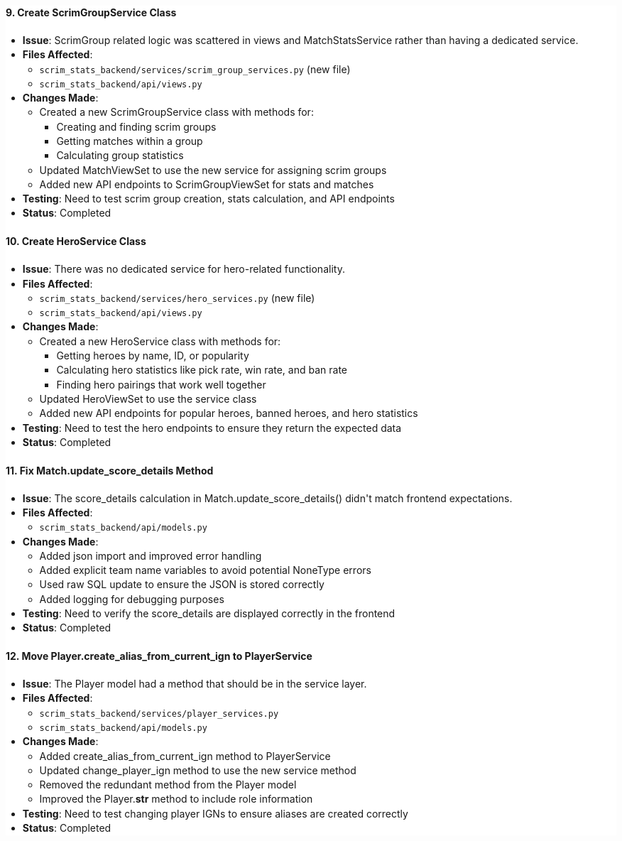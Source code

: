 #### 9. Create ScrimGroupService Class
- **Issue**: ScrimGroup related logic was scattered in views and MatchStatsService rather than having a dedicated service.
- **Files Affected**:
  - `scrim_stats_backend/services/scrim_group_services.py` (new file)
  - `scrim_stats_backend/api/views.py`
- **Changes Made**:
  - Created a new ScrimGroupService class with methods for:
    - Creating and finding scrim groups
    - Getting matches within a group
    - Calculating group statistics
  - Updated MatchViewSet to use the new service for assigning scrim groups
  - Added new API endpoints to ScrimGroupViewSet for stats and matches
- **Testing**: Need to test scrim group creation, stats calculation, and API endpoints
- **Status**: Completed 

#### 10. Create HeroService Class
- **Issue**: There was no dedicated service for hero-related functionality.
- **Files Affected**:
  - `scrim_stats_backend/services/hero_services.py` (new file)
  - `scrim_stats_backend/api/views.py`
- **Changes Made**:
  - Created a new HeroService class with methods for:
    - Getting heroes by name, ID, or popularity
    - Calculating hero statistics like pick rate, win rate, and ban rate
    - Finding hero pairings that work well together
  - Updated HeroViewSet to use the service class
  - Added new API endpoints for popular heroes, banned heroes, and hero statistics
- **Testing**: Need to test the hero endpoints to ensure they return the expected data
- **Status**: Completed

#### 11. Fix Match.update_score_details Method
- **Issue**: The score_details calculation in Match.update_score_details() didn't match frontend expectations.
- **Files Affected**:
  - `scrim_stats_backend/api/models.py`
- **Changes Made**:
  - Added json import and improved error handling
  - Added explicit team name variables to avoid potential NoneType errors
  - Used raw SQL update to ensure the JSON is stored correctly
  - Added logging for debugging purposes
- **Testing**: Need to verify the score_details are displayed correctly in the frontend
- **Status**: Completed

#### 12. Move Player.create_alias_from_current_ign to PlayerService
- **Issue**: The Player model had a method that should be in the service layer.
- **Files Affected**:
  - `scrim_stats_backend/services/player_services.py`
  - `scrim_stats_backend/api/models.py`
- **Changes Made**:
  - Added create_alias_from_current_ign method to PlayerService
  - Updated change_player_ign method to use the new service method
  - Removed the redundant method from the Player model
  - Improved the Player.__str__ method to include role information
- **Testing**: Need to test changing player IGNs to ensure aliases are created correctly
- **Status**: Completed
